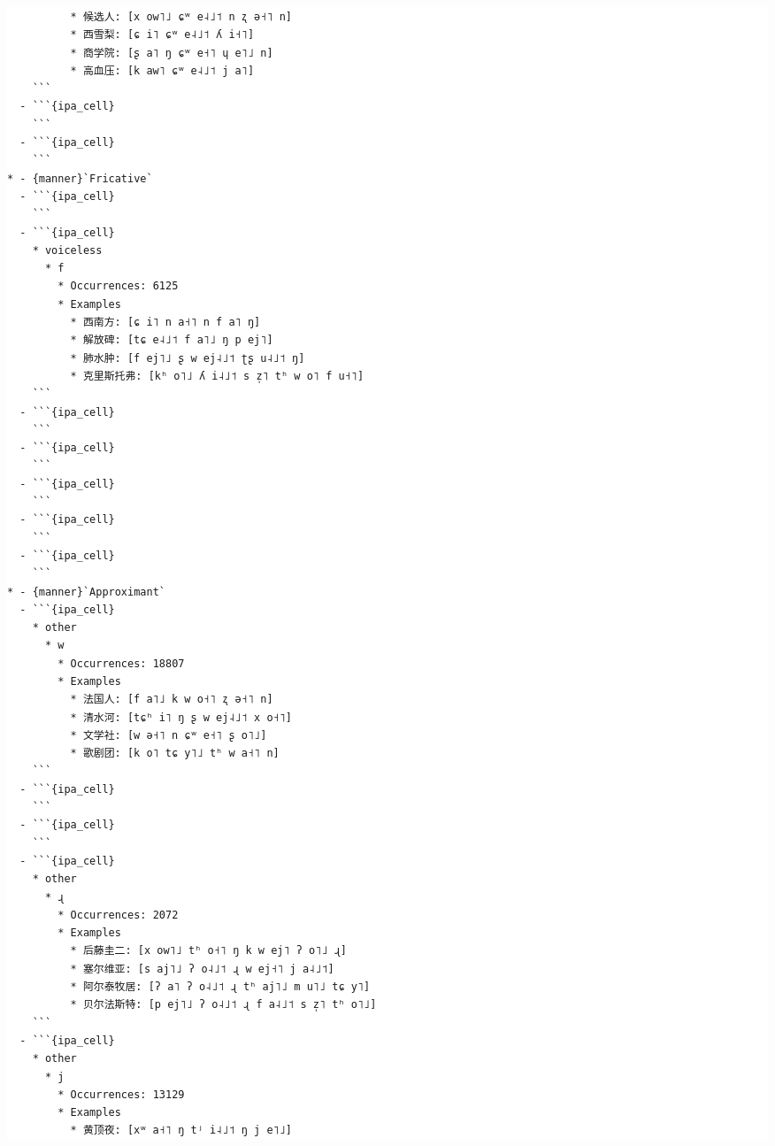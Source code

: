 ``````{list-table}
          * 候选人: [x ow˥˩ ɕʷ e˨˩˦ n ʐ ə˧˥ n]
          * 西雪梨: [ɕ i˥ ɕʷ e˨˩˦ ʎ i˧˥]
          * 商学院: [ʂ a˥ ŋ ɕʷ e˧˥ ɥ e˥˩ n]
          * 高血压: [k aw˥ ɕʷ e˨˩˦ j a˥]
    ```
  - ```{ipa_cell}
    ```
  - ```{ipa_cell}
    ```
* - {manner}`Fricative`
  - ```{ipa_cell}
    ```
  - ```{ipa_cell}
    * voiceless
      * f
        * Occurrences: 6125
        * Examples
          * 西南方: [ɕ i˥ n a˧˥ n f a˥ ŋ]
          * 解放碑: [tɕ e˨˩˦ f a˥˩ ŋ p ej˥]
          * 肺水肿: [f ej˥˩ ʂ w ej˨˩˦ ʈʂ u˨˩˦ ŋ]
          * 克里斯托弗: [kʰ o˥˩ ʎ i˨˩˦ s z̩˥ tʰ w o˥ f u˧˥]
    ```
  - ```{ipa_cell}
    ```
  - ```{ipa_cell}
    ```
  - ```{ipa_cell}
    ```
  - ```{ipa_cell}
    ```
  - ```{ipa_cell}
    ```
* - {manner}`Approximant`
  - ```{ipa_cell}
    * other
      * w
        * Occurrences: 18807
        * Examples
          * 法国人: [f a˥˩ k w o˧˥ ʐ ə˧˥ n]
          * 清水河: [tɕʰ i˥ ŋ ʂ w ej˨˩˦ x o˧˥]
          * 文学社: [w ə˧˥ n ɕʷ e˧˥ ʂ o˥˩]
          * 歌剧团: [k o˥ tɕ y˥˩ tʰ w a˧˥ n]
    ```
  - ```{ipa_cell}
    ```
  - ```{ipa_cell}
    ```
  - ```{ipa_cell}
    * other
      * ɻ
        * Occurrences: 2072
        * Examples
          * 后藤圭二: [x ow˥˩ tʰ o˧˥ ŋ k w ej˥ ʔ o˥˩ ɻ]
          * 塞尔维亚: [s aj˥˩ ʔ o˨˩˦ ɻ w ej˧˥ j a˨˩˦]
          * 阿尔泰牧居: [ʔ a˥ ʔ o˨˩˦ ɻ tʰ aj˥˩ m u˥˩ tɕ y˥]
          * 贝尔法斯特: [p ej˥˩ ʔ o˨˩˦ ɻ f a˨˩˦ s z̩˥ tʰ o˥˩]
    ```
  - ```{ipa_cell}
    * other
      * j
        * Occurrences: 13129
        * Examples
          * 黄顶夜: [xʷ a˧˥ ŋ tʲ i˨˩˦ ŋ j e˥˩]
``````